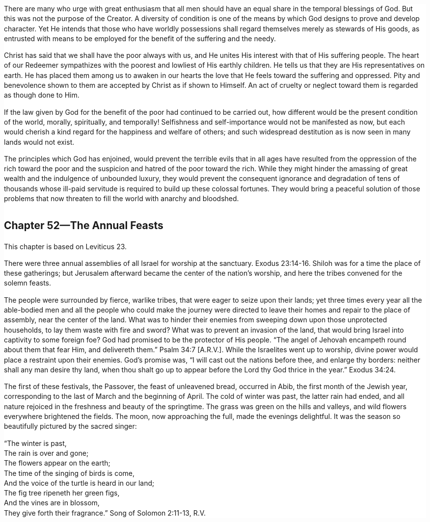 There are many who urge with great enthusiasm that all men should have an equal share in the temporal blessings of God. But this was not the purpose of the Creator. A diversity of condition is one of the means by which God designs to prove and develop character. Yet He intends that those who have worldly possessions shall regard themselves merely as stewards of His goods, as entrusted with means to be employed for the benefit of the suffering and the needy.

Christ has said that we shall have the poor always with us, and He unites His interest with that of His suffering people. The heart of our Redeemer sympathizes with the poorest and lowliest of His earthly children. He tells us that they are His representatives on earth. He has placed them among us to awaken in our hearts the love that He feels toward the suffering and oppressed. Pity and benevolence shown to them are accepted by Christ as if shown to Himself. An act of cruelty or neglect toward them is regarded as though done to Him.

If the law given by God for the benefit of the poor had continued to be carried out, how different would be the present condition of the world, morally, spiritually, and temporally! Selfishness and self-importance would not be manifested as now, but each would cherish a kind regard for the happiness and welfare of others; and such widespread destitution as is now seen in many lands would not exist.

The principles which God has enjoined, would prevent the terrible evils that in all ages have resulted from the oppression of the rich toward the poor and the suspicion and hatred of the poor toward the rich. While they might hinder the amassing of great wealth and the indulgence of unbounded luxury, they would prevent the consequent ignorance and degradation of tens of thousands whose ill-paid servitude is required to build up these colossal fortunes. They would bring a peaceful solution of those problems that now threaten to fill the world with anarchy and bloodshed.

## Chapter 52—The Annual Feasts

This chapter is based on Leviticus 23.

There were three annual assemblies of all Israel for worship at the sanctuary. Exodus 23:14-16. Shiloh was for a time the place of these gatherings; but Jerusalem afterward became the center of the nation’s worship, and here the tribes convened for the solemn feasts.

The people were surrounded by fierce, warlike tribes, that were eager to seize upon their lands; yet three times every year all the able-bodied men and all the people who could make the journey were directed to leave their homes and repair to the place of assembly, near the center of the land. What was to hinder their enemies from sweeping down upon those unprotected households, to lay them waste with fire and sword? What was to prevent an invasion of the land, that would bring Israel into captivity to some foreign foe? God had promised to be the protector of His people. “The angel of Jehovah encampeth round about them that fear Him, and delivereth them.” Psalm 34:7 \[A.R.V.\]. While the Israelites went up to worship, divine power would place a restraint upon their enemies. God’s promise was, “I will cast out the nations before thee, and enlarge thy borders: neither shall any man desire thy land, when thou shalt go up to appear before the Lord thy God thrice in the year.” Exodus 34:24.

The first of these festivals, the Passover, the feast of unleavened bread, occurred in Abib, the first month of the Jewish year, corresponding to the last of March and the beginning of April. The cold of winter was past, the latter rain had ended, and all nature rejoiced in the freshness and beauty of the springtime. The grass was green on the hills and valleys, and wild flowers everywhere brightened the fields. The moon, now approaching the full, made the evenings delightful. It was the season so beautifully pictured by the sacred singer:

“The winter is past,  
The rain is over and gone;  
The flowers appear on the earth;  
The time of the singing of birds is come,  
And the voice of the turtle is heard in our land;  
The fig tree ripeneth her green figs,  
And the vines are in blossom,  
They give forth their fragrance.” Song of Solomon 2:11-13, R.V.
